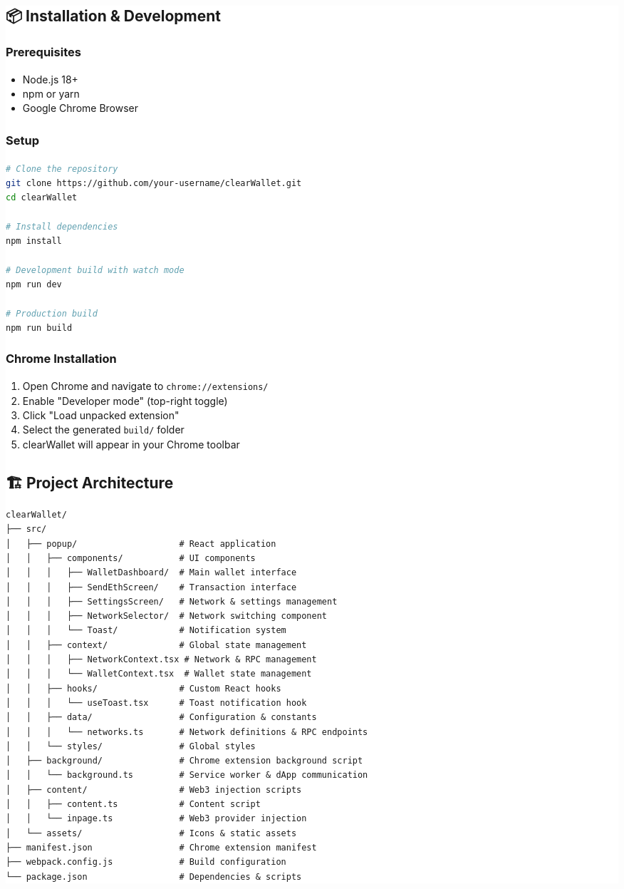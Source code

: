 ## 📦 Installation & Development

### Prerequisites

- Node.js 18+
- npm or yarn
- Google Chrome Browser

### Setup

```bash
# Clone the repository
git clone https://github.com/your-username/clearWallet.git
cd clearWallet

# Install dependencies
npm install

# Development build with watch mode
npm run dev

# Production build
npm run build
```

### Chrome Installation

1. Open Chrome and navigate to `chrome://extensions/`
2. Enable "Developer mode" (top-right toggle)
3. Click "Load unpacked extension"
4. Select the generated `build/` folder
5. clearWallet will appear in your Chrome toolbar

## 🏗️ Project Architecture

```
clearWallet/
├── src/
│   ├── popup/                    # React application
│   │   ├── components/           # UI components
│   │   │   ├── WalletDashboard/  # Main wallet interface
│   │   │   ├── SendEthScreen/    # Transaction interface
│   │   │   ├── SettingsScreen/   # Network & settings management
│   │   │   ├── NetworkSelector/  # Network switching component
│   │   │   └── Toast/            # Notification system
│   │   ├── context/              # Global state management
│   │   │   ├── NetworkContext.tsx # Network & RPC management
│   │   │   └── WalletContext.tsx  # Wallet state management
│   │   ├── hooks/                # Custom React hooks
│   │   │   └── useToast.tsx      # Toast notification hook
│   │   ├── data/                 # Configuration & constants
│   │   │   └── networks.ts       # Network definitions & RPC endpoints
│   │   └── styles/               # Global styles
│   ├── background/               # Chrome extension background script
│   │   └── background.ts         # Service worker & dApp communication
│   ├── content/                  # Web3 injection scripts
│   │   ├── content.ts            # Content script
│   │   └── inpage.ts             # Web3 provider injection
│   └── assets/                   # Icons & static assets
├── manifest.json                 # Chrome extension manifest
├── webpack.config.js             # Build configuration
└── package.json                  # Dependencies & scripts
```
